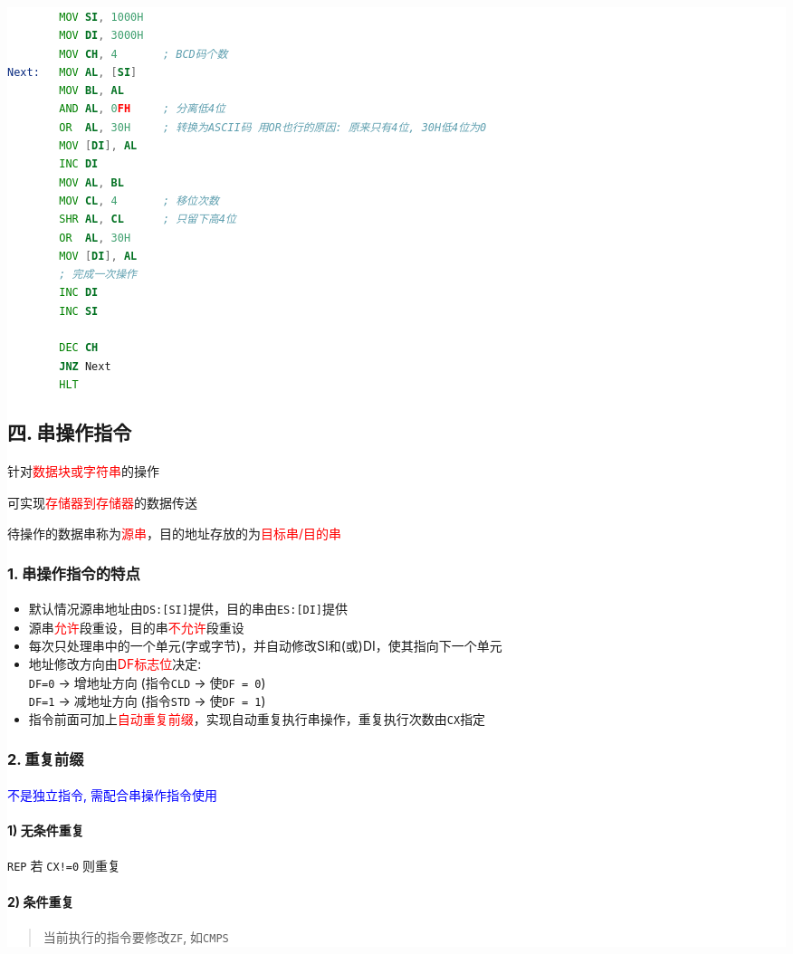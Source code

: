 ```asm
        MOV SI, 1000H
        MOV DI, 3000H
        MOV CH, 4       ; BCD码个数
Next:   MOV AL, [SI]
        MOV BL, AL     
        AND AL, 0FH     ; 分离低4位
        OR  AL, 30H     ; 转换为ASCII码 用OR也行的原因: 原来只有4位, 30H低4位为0
        MOV [DI], AL
        INC DI
        MOV AL, BL
        MOV CL, 4       ; 移位次数
        SHR AL, CL      ; 只留下高4位
        OR  AL, 30H
        MOV [DI], AL
        ; 完成一次操作
        INC DI
        INC SI

        DEC CH
        JNZ Next
        HLT
```

## 四. 串操作指令

针对<font color="red">数据块或字符串</font>的操作

可实现<font color="red">存储器到存储器</font>的数据传送

待操作的数据串称为<font color="red">源串</font>，目的地址存放的为<font color="red">目标串/目的串</font>

### 1. 串操作指令的特点

* 默认情况源串地址由`DS:[SI]`提供，目的串由`ES:[DI]`提供
* 源串<font color="red">允许</font>段重设，目的串<font color="red">不允许</font>段重设
* 每次只处理串中的一个单元(字或字节)，并自动修改SI和(或)DI，使其指向下一个单元
* 地址修改方向由<font color="red">DF标志位</font>决定:  
    `DF=0` $\rightarrow$ 增地址方向 (指令`CLD` $\rightarrow$ 使`DF = 0`)  
    `DF=1` $\rightarrow$ 减地址方向 (指令`STD` $\rightarrow$ 使`DF = 1`)  
* 指令前面可加上<font color="red">自动重复前缀</font>，实现自动重复执行串操作，重复执行次数由`CX`指定

### 2. 重复前缀

<font color="blue">不是独立指令, 需配合串操作指令使用</font>

#### 1) 无条件重复

`REP` 若 `CX!=0` 则重复

#### 2) 条件重复

> 当前执行的指令要修改`ZF`, 如`CMPS`

